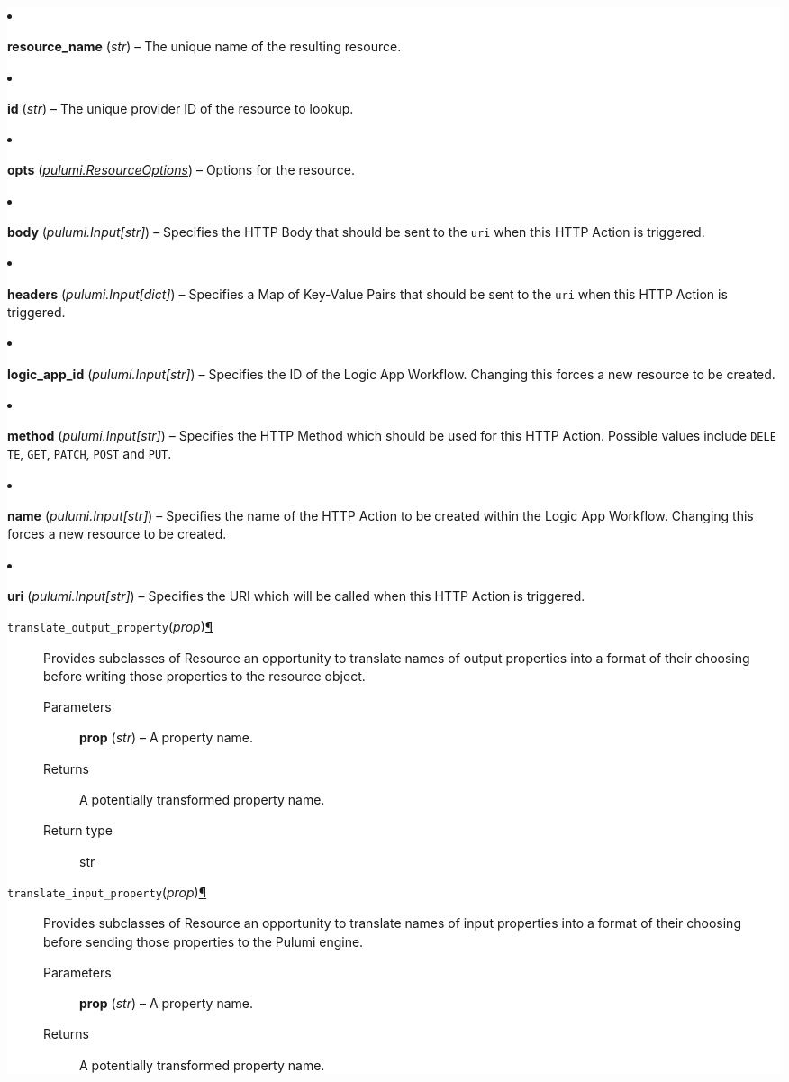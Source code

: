 <li><p><strong>resource_name</strong> (<em>str</em>) – The unique name of the resulting resource.</p></li>
<li><p><strong>id</strong> (<em>str</em>) – The unique provider ID of the resource to lookup.</p></li>
<li><p><strong>opts</strong> (<a class="reference internal" href="../../pulumi/#pulumi.ResourceOptions" title="pulumi.ResourceOptions"><em>pulumi.ResourceOptions</em></a>) – Options for the resource.</p></li>
<li><p><strong>body</strong> (<em>pulumi.Input</em><em>[</em><em>str</em><em>]</em>) – Specifies the HTTP Body that should be sent to the <code class="docutils literal notranslate"><span class="pre">uri</span></code> when this HTTP Action is triggered.</p></li>
<li><p><strong>headers</strong> (<em>pulumi.Input</em><em>[</em><em>dict</em><em>]</em>) – Specifies a Map of Key-Value Pairs that should be sent to the <code class="docutils literal notranslate"><span class="pre">uri</span></code> when this HTTP Action is triggered.</p></li>
<li><p><strong>logic_app_id</strong> (<em>pulumi.Input</em><em>[</em><em>str</em><em>]</em>) – Specifies the ID of the Logic App Workflow. Changing this forces a new resource to be created.</p></li>
<li><p><strong>method</strong> (<em>pulumi.Input</em><em>[</em><em>str</em><em>]</em>) – Specifies the HTTP Method which should be used for this HTTP Action. Possible values include <code class="docutils literal notranslate"><span class="pre">DELETE</span></code>, <code class="docutils literal notranslate"><span class="pre">GET</span></code>, <code class="docutils literal notranslate"><span class="pre">PATCH</span></code>, <code class="docutils literal notranslate"><span class="pre">POST</span></code> and <code class="docutils literal notranslate"><span class="pre">PUT</span></code>.</p></li>
<li><p><strong>name</strong> (<em>pulumi.Input</em><em>[</em><em>str</em><em>]</em>) – Specifies the name of the HTTP Action to be created within the Logic App Workflow. Changing this forces a new resource to be created.</p></li>
<li><p><strong>uri</strong> (<em>pulumi.Input</em><em>[</em><em>str</em><em>]</em>) – Specifies the URI which will be called when this HTTP Action is triggered.</p></li>
</ul>
</dd>
</dl>
</dd></dl>

<dl class="method">
<dt id="pulumi_azure.logicapps.ActionHttp.translate_output_property">
<code class="sig-name descname">translate_output_property</code><span class="sig-paren">(</span><em class="sig-param">prop</em><span class="sig-paren">)</span><a class="headerlink" href="#pulumi_azure.logicapps.ActionHttp.translate_output_property" title="Permalink to this definition">¶</a></dt>
<dd><p>Provides subclasses of Resource an opportunity to translate names of output properties
into a format of their choosing before writing those properties to the resource object.</p>
<dl class="field-list simple">
<dt class="field-odd">Parameters</dt>
<dd class="field-odd"><p><strong>prop</strong> (<em>str</em>) – A property name.</p>
</dd>
<dt class="field-even">Returns</dt>
<dd class="field-even"><p>A potentially transformed property name.</p>
</dd>
<dt class="field-odd">Return type</dt>
<dd class="field-odd"><p>str</p>
</dd>
</dl>
</dd></dl>

<dl class="method">
<dt id="pulumi_azure.logicapps.ActionHttp.translate_input_property">
<code class="sig-name descname">translate_input_property</code><span class="sig-paren">(</span><em class="sig-param">prop</em><span class="sig-paren">)</span><a class="headerlink" href="#pulumi_azure.logicapps.ActionHttp.translate_input_property" title="Permalink to this definition">¶</a></dt>
<dd><p>Provides subclasses of Resource an opportunity to translate names of input properties into
a format of their choosing before sending those properties to the Pulumi engine.</p>
<dl class="field-list simple">
<dt class="field-odd">Parameters</dt>
<dd class="field-odd"><p><strong>prop</strong> (<em>str</em>) – A property name.</p>
</dd>
<dt class="field-even">Returns</dt>
<dd class="field-even"><p>A potentially transformed property name.</p>